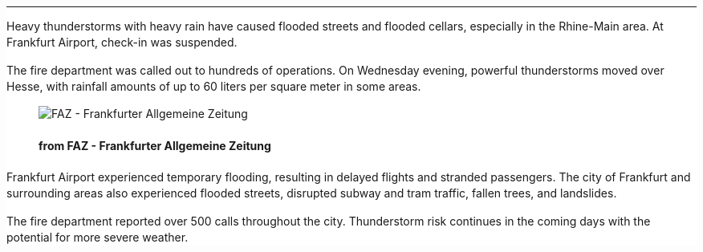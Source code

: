 </div>


<hr class="article-hr" />

<div class="article-body">
Heavy thunderstorms with heavy rain have caused flooded streets and flooded cellars, especially in the Rhine-Main area. At Frankfurt Airport, check-in was suspended.

 The fire department was called out to hundreds of operations. On Wednesday evening, powerful thunderstorms moved over Hesse, with rainfall amounts of up to 60 liters per square meter in some areas.


</div>


<figure class=image-container>
    <img src="https://media0.faz.net/ppmedia/aktuell/1725094604/1.9109162/facebook_teaser/c5cce036-3ca7-11ee-a410.jpg" alt="FAZ - Frankfurter Allgemeine Zeitung" />
    <figcaption>
        <h4> from FAZ - Frankfurter Allgemeine Zeitung</h4>
    </figcaption>
</figure>


<div class="article-body">
Frankfurt Airport experienced temporary flooding, resulting in delayed flights and stranded passengers. The city of Frankfurt and surrounding areas also experienced flooded streets, disrupted subway and tram traffic, fallen trees, and landslides.

 The fire department reported over 500 calls throughout the city. Thunderstorm risk continues in the coming days with the potential for more severe weather.


</div>